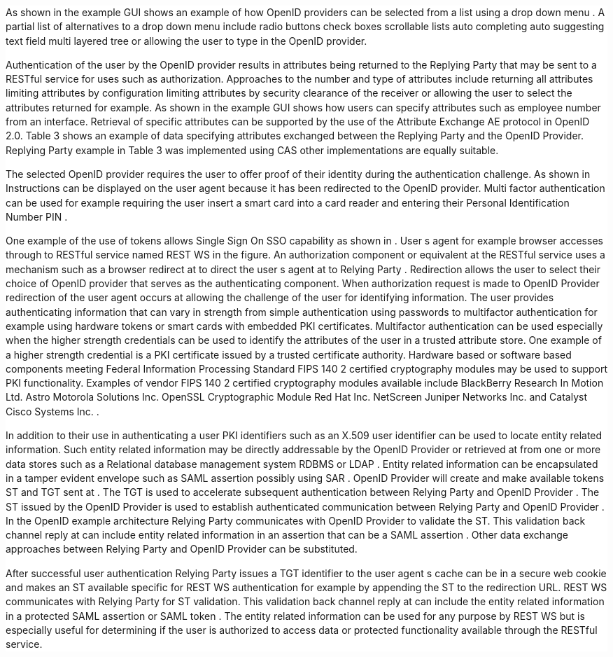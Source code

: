 As shown in the example GUI shows an example of how OpenID providers can be selected from a list using a drop down menu . A partial list of alternatives to a drop down menu include radio buttons check boxes scrollable lists auto completing auto suggesting text field multi layered tree or allowing the user to type in the OpenID provider.

Authentication of the user by the OpenID provider results in attributes being returned to the Replying Party that may be sent to a RESTful service for uses such as authorization. Approaches to the number and type of attributes include returning all attributes limiting attributes by configuration limiting attributes by security clearance of the receiver or allowing the user to select the attributes returned for example. As shown in the example GUI shows how users can specify attributes such as employee number from an interface. Retrieval of specific attributes can be supported by the use of the Attribute Exchange AE protocol in OpenID 2.0. Table 3 shows an example of data specifying attributes exchanged between the Replying Party and the OpenID Provider. Replying Party example in Table 3 was implemented using CAS other implementations are equally suitable.

The selected OpenID provider requires the user to offer proof of their identity during the authentication challenge. As shown in Instructions can be displayed on the user agent because it has been redirected to the OpenID provider. Multi factor authentication can be used for example requiring the user insert a smart card into a card reader and entering their Personal Identification Number PIN .

One example of the use of tokens allows Single Sign On SSO capability as shown in . User s agent for example browser accesses through to RESTful service named REST WS in the figure. An authorization component or equivalent at the RESTful service uses a mechanism such as a browser redirect at to direct the user s agent at to Relying Party . Redirection allows the user to select their choice of OpenID provider that serves as the authenticating component. When authorization request is made to OpenID Provider redirection of the user agent occurs at allowing the challenge of the user for identifying information. The user provides authenticating information that can vary in strength from simple authentication using passwords to multifactor authentication for example using hardware tokens or smart cards with embedded PKI certificates. Multifactor authentication can be used especially when the higher strength credentials can be used to identify the attributes of the user in a trusted attribute store. One example of a higher strength credential is a PKI certificate issued by a trusted certificate authority. Hardware based or software based components meeting Federal Information Processing Standard FIPS 140 2 certified cryptography modules may be used to support PKI functionality. Examples of vendor FIPS 140 2 certified cryptography modules available include BlackBerry Research In Motion Ltd. Astro Motorola Solutions Inc. OpenSSL Cryptographic Module Red Hat Inc. NetScreen Juniper Networks Inc. and Catalyst Cisco Systems Inc. .

In addition to their use in authenticating a user PKI identifiers such as an X.509 user identifier can be used to locate entity related information. Such entity related information may be directly addressable by the OpenID Provider or retrieved at from one or more data stores such as a Relational database management system RDBMS or LDAP . Entity related information can be encapsulated in a tamper evident envelope such as SAML assertion possibly using SAR . OpenID Provider will create and make available tokens ST and TGT sent at . The TGT is used to accelerate subsequent authentication between Relying Party and OpenID Provider . The ST issued by the OpenID Provider is used to establish authenticated communication between Relying Party and OpenID Provider . In the OpenID example architecture Relying Party communicates with OpenID Provider to validate the ST. This validation back channel reply at can include entity related information in an assertion that can be a SAML assertion . Other data exchange approaches between Relying Party and OpenID Provider can be substituted.

After successful user authentication Relying Party issues a TGT identifier to the user agent s cache can be in a secure web cookie and makes an ST available specific for REST WS authentication for example by appending the ST to the redirection URL. REST WS communicates with Relying Party for ST validation. This validation back channel reply at can include the entity related information in a protected SAML assertion or SAML token . The entity related information can be used for any purpose by REST WS but is especially useful for determining if the user is authorized to access data or protected functionality available through the RESTful service.
